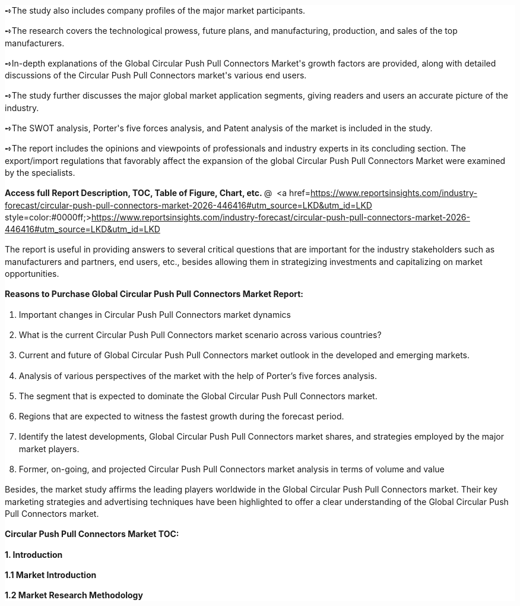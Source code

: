 ➺The study also includes company profiles of the major market participants.

➺The research covers the technological prowess, future plans, and manufacturing, production, and sales of the top manufacturers.

➺In-depth explanations of the Global Circular Push Pull Connectors Market's growth factors are provided, along with detailed discussions of the Circular Push Pull Connectors market's various end users.

➺The study further discusses the major global market application segments, giving readers and users an accurate picture of the industry.

➺The SWOT analysis, Porter's five forces analysis, and Patent analysis of the market is included in the study.

➺The report includes the opinions and viewpoints of professionals and industry experts in its concluding section. The export/import regulations that favorably affect the expansion of the global Circular Push Pull Connectors Market were examined by the specialists.

<strong>Access full Report Description, TOC, Table of Figure, Chart, etc. </strong>@  <a href=https://www.reportsinsights.com/industry-forecast/circular-push-pull-connectors-market-2026-446416#utm_source=LKD&utm_id=LKD style=color:#0000ff;>https://www.reportsinsights.com/industry-forecast/circular-push-pull-connectors-market-2026-446416#utm_source=LKD&utm_id=LKD</a></font>

The report is useful in providing answers to several critical questions that are important for the industry stakeholders such as manufacturers and partners, end users, etc., besides allowing them in strategizing investments and capitalizing on market opportunities.

<strong>Reasons to Purchase Global Circular Push Pull Connectors Market Report:</strong>

1. Important changes in Circular Push Pull Connectors market dynamics

2. What is the current Circular Push Pull Connectors market scenario across various countries?

3. Current and future of Global Circular Push Pull Connectors market outlook in the developed and emerging markets.

4. Analysis of various perspectives of the market with the help of Porter’s five forces analysis.

5. The segment that is expected to dominate the Global Circular Push Pull Connectors market.

6. Regions that are expected to witness the fastest growth during the forecast period.

7. Identify the latest developments, Global Circular Push Pull Connectors market shares, and strategies employed by the major market players.

8. Former, on-going, and projected Circular Push Pull Connectors market analysis in terms of volume and value

Besides, the market study affirms the leading players worldwide in the Global Circular Push Pull Connectors market. Their key marketing strategies and advertising techniques have been highlighted to offer a clear understanding of the Global Circular Push Pull Connectors market.

<strong>Circular Push Pull Connectors Market TOC:</strong>

<strong>1. Introduction</strong>

<strong>1.1 Market Introduction</strong>

<strong>1.2 Market Research Methodology</strong>
